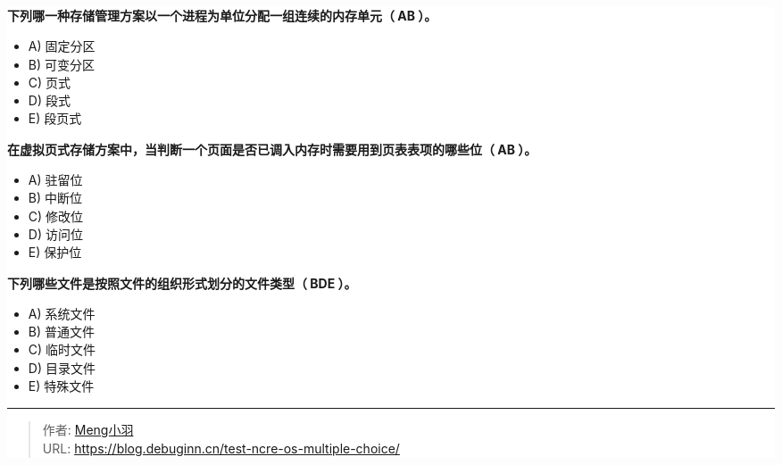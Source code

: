 **下列哪一种存储管理方案以一个进程为单位分配一组连续的内存单元（ AB ）。**

- A) 固定分区 
- B) 可变分区 
- C) 页式 
- D) 段式 
- E) 段页式

**在虚拟页式存储方案中，当判断一个页面是否已调入内存时需要用到页表表项的哪些位（ AB ）。**

- A) 驻留位 
- B) 中断位 
- C) 修改位 
- D) 访问位 
- E) 保护位

**下列哪些文件是按照文件的组织形式划分的文件类型（ BDE ）。**

- A) 系统文件 
- B) 普通文件 
- C) 临时文件 
- D) 目录文件 
- E) 特殊文件

---

> 作者: [Meng小羽](https://www.debuginn.cn)  
> URL: https://blog.debuginn.cn/test-ncre-os-multiple-choice/  

